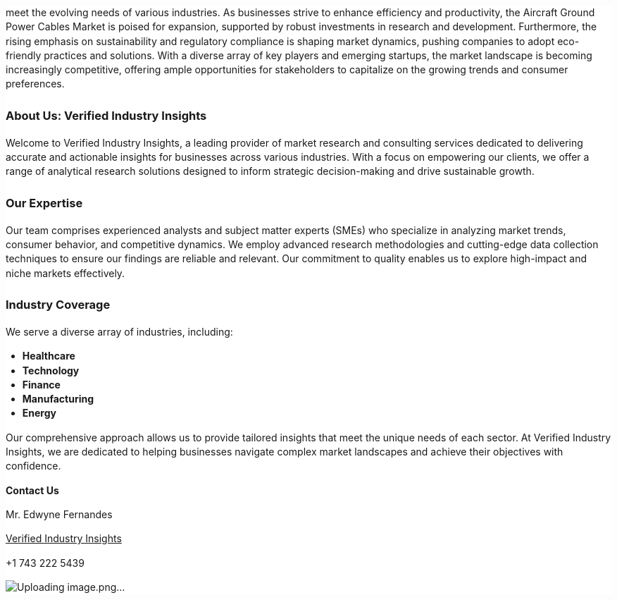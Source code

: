 meet the evolving needs of various industries. As businesses strive to enhance efficiency and productivity, the Aircraft Ground Power Cables Market is poised for expansion, supported by robust investments in research and development. Furthermore, the rising emphasis on sustainability and regulatory compliance is shaping market dynamics, pushing companies to adopt eco-friendly practices and solutions. With a diverse array of key players and emerging startups, the market landscape is becoming increasingly competitive, offering ample opportunities for stakeholders to capitalize on the growing trends and consumer preferences.</p><h3>About Us: Verified Industry Insights</h3><p>Welcome to Verified Industry Insights, a leading provider of market research and consulting services dedicated to delivering accurate and actionable insights for businesses across various industries. With a focus on empowering our clients, we offer a range of analytical research solutions designed to inform strategic decision-making and drive sustainable growth.</p><h3>Our Expertise</h3><p>Our team comprises experienced analysts and subject matter experts (SMEs) who specialize in analyzing market trends, consumer behavior, and competitive dynamics. We employ advanced research methodologies and cutting-edge data collection techniques to ensure our findings are reliable and relevant. Our commitment to quality enables us to explore high-impact and niche markets effectively.</p><h3>Industry Coverage</h3><p>We serve a diverse array of industries, including:</p><ul><li><strong>Healthcare</strong></li><li><strong>Technology</strong></li><li><strong>Finance</strong></li><li><strong>Manufacturing</strong></li><li><strong>Energy</strong></li></ul><p>Our comprehensive approach allows us to provide tailored insights that meet the unique needs of each sector. At Verified Industry Insights, we are dedicated to helping businesses navigate complex market landscapes and achieve their objectives with confidence.</p><p><strong>Contact Us</strong></p><p>Mr. Edwyne Fernandes</p><p><a href="https://www.verifiedindustryinsights.com/">Verified Industry Insights</a></p><p>+1 743 222 5439</p>
![Uploading image.png…]()
